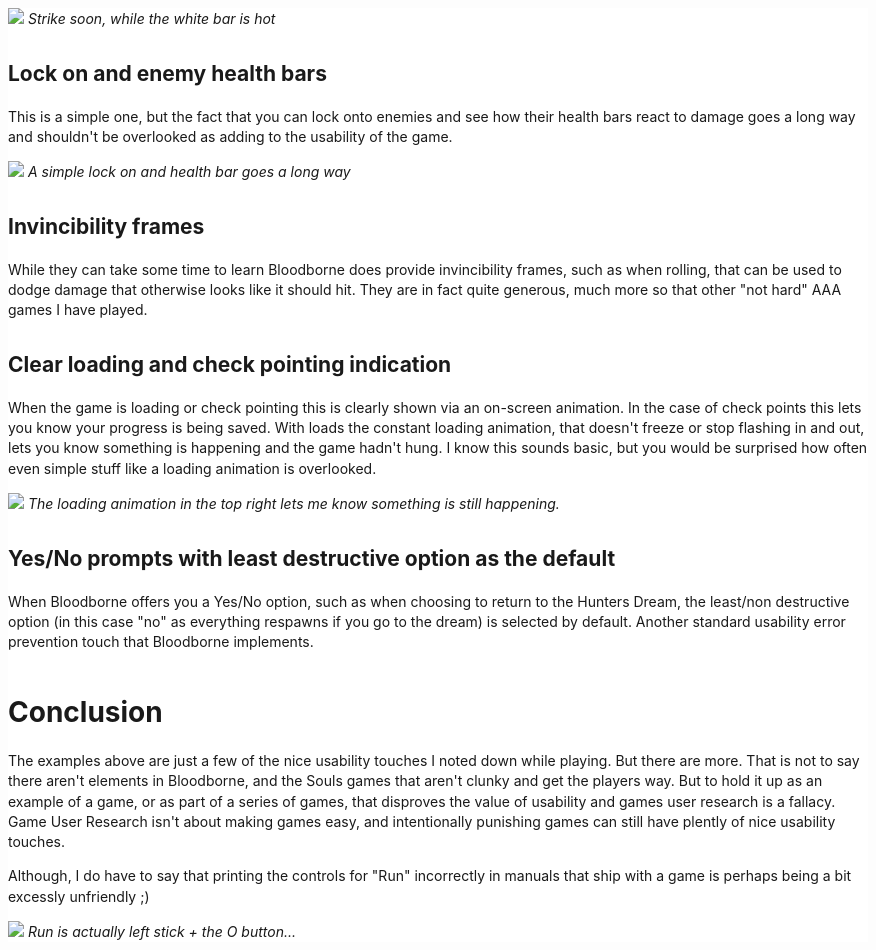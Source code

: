 ![ ][Recovery]
<cite>Strike soon, while the white bar is hot</cite>

## Lock on and enemy health bars
This is a simple one, but the fact that you can lock onto enemies and see how their health bars react to damage goes a long way and shouldn't be overlooked as adding to the usability of the game.

![ ][Lock On]
<cite>A simple lock on and health bar goes a long way</cite>

## Invincibility frames
While they can take some time to learn Bloodborne does provide invincibility frames, such as when rolling, that can be used to dodge damage that otherwise looks like it should hit. They are in fact quite generous, much more so that other "not hard" AAA games I have played.

## Clear loading and check pointing indication
When the game is loading or check pointing this is clearly shown via an on-screen animation. In the case of check points this lets you know your progress is being saved. With loads the constant loading animation, that doesn't freeze or stop flashing in and out, lets you know something is happening and the game hadn't hung. I know this sounds basic, but you would be surprised how often even simple stuff like a loading animation is overlooked.

![ ][Loading]
<cite>The loading animation in the top right lets me know something is still happening.</cite>

## Yes/No prompts with least destructive option as the default
When Bloodborne offers you a Yes/No option, such as when choosing to return to the Hunters Dream, the least/non destructive option (in this case "no" as everything respawns if you go to the dream) is selected by default.  Another standard usability error prevention touch that Bloodborne implements.

# Conclusion
The examples above are just a few of the nice usability touches I noted down while playing. But there are more. That is not to say there aren't elements in Bloodborne, and the Souls games that aren't clunky and get the players way. But to hold it up as an example of a game, or as part of a series of games, that disproves the value of usability and games user research is a fallacy. Game User Research isn't about making games easy, and intentionally punishing games can still have plently of nice usability touches.

Although, I do have to say that printing the controls for "Run" incorrectly in manuals that ship with a game is perhaps being a bit excessly unfriendly ;)

![ ][Manual]
<cite>Run is actually left stick + the O button...</cite>

[Menus]: ./menus.jpg
[Notes]: ./notes.jpg
[Prompts]: ./prompts.jpg
[Echoes]: ./echoes.jpg
[Recovery]: ./recovery.jpg
[Lock On]: ./lock-on.jpg
[Loading]: ./loading.jpg
[Manual]: ./manual.jpg